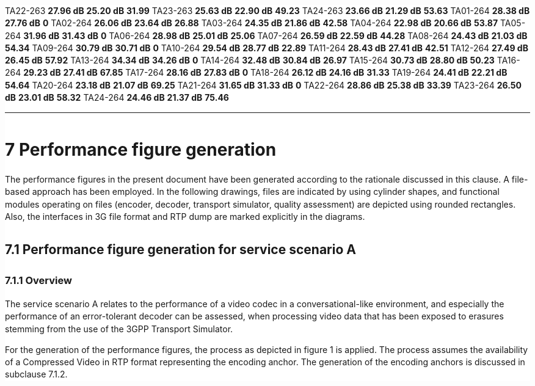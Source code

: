   TA22-263    **27.96 dB**   **25.20 dB**   **31.99**
  TA23-263    **25.63 dB**   **22.90 dB**   **49.23**
  TA24-263    **23.66 dB**   **21.29 dB**   **53.63**
  TA01-264    **28.38 dB**   **27.76 dB**   **0**
  TA02-264    **26.06 dB**   **23.64 dB**   **26.88**
  TA03-264    **24.35 dB**   **21.86 dB**   **42.58**
  TA04-264    **22.98 dB**   **20.66 dB**   **53.87**
  TA05-264    **31.96 dB**   **31.43 dB**   **0**
  TA06-264    **28.98 dB**   **25.01 dB**   **25.06**
  TA07-264    **26.59 dB**   **22.59 dB**   **44.28**
  TA08-264    **24.43 dB**   **21.03 dB**   **54.34**
  TA09-264    **30.79 dB**   **30.71 dB**   **0**
  TA10-264    **29.54 dB**   **28.77 dB**   **22.89**
  TA11-264    **28.43 dB**   **27.41 dB**   **42.51**
  TA12-264    **27.49 dB**   **26.45 dB**   **57.92**
  TA13-264    **34.34 dB**   **34.26 dB**   **0**
  TA14-264    **32.48 dB**   **30.84 dB**   **26.97**
  TA15-264    **30.73 dB**   **28.80 dB**   **50.23**
  TA16-264    **29.23 dB**   **27.41 dB**   **67.85**
  TA17-264    **28.16 dB**   **27.83 dB**   **0**
  TA18-264    **26.12 dB**   **24.16 dB**   **31.33**
  TA19-264    **24.41 dB**   **22.21 dB**   **54.64**
  TA20-264    **23.18 dB**   **21.07 dB**   **69.25**
  TA21-264    **31.65 dB**   **31.33 dB**   **0**
  TA22-264    **28.86 dB**   **25.38 dB**   **33.39**
  TA23-264    **26.50 dB**   **23.01 dB**   **58.32**
  TA24-264    **24.46 dB**   **21.37 dB**   **75.46**
  ----------- -------------- -------------- -----------

7 Performance figure generation
===============================

The performance figures in the present document have been generated
according to the rationale discussed in this clause. A file-based
approach has been employed. In the following drawings, files are
indicated by using cylinder shapes, and functional modules operating on
files (encoder, decoder, transport simulator, quality assessment) are
depicted using rounded rectangles. Also, the interfaces in 3G file
format and RTP dump are marked explicitly in the diagrams.

7.1 Performance figure generation for service scenario A
--------------------------------------------------------

### 7.1.1 Overview

The service scenario A relates to the performance of a video codec in a
conversational-like environment, and especially the performance of an
error-tolerant decoder can be assessed, when processing video data that
has been exposed to erasures stemming from the use of the 3GPP Transport
Simulator.

For the generation of the performance figures, the process as depicted
in figure 1 is applied. The process assumes the availability of a
Compressed Video in RTP format representing the encoding anchor. The
generation of the encoding anchors is discussed in subclause 7.1.2.
